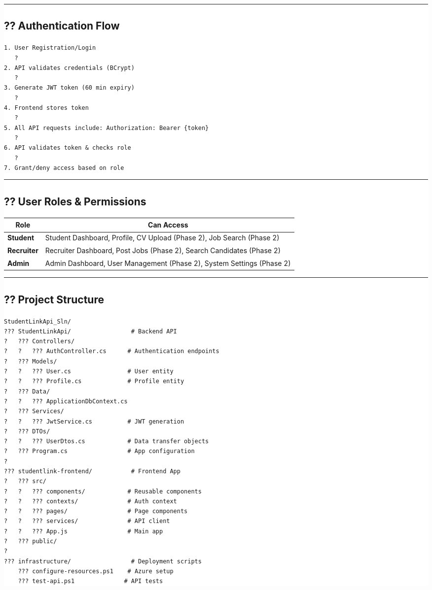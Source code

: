 
---

## ?? Authentication Flow

```
1. User Registration/Login
   ?
2. API validates credentials (BCrypt)
   ?
3. Generate JWT token (60 min expiry)
   ?
4. Frontend stores token
   ?
5. All API requests include: Authorization: Bearer {token}
   ?
6. API validates token & checks role
   ?
7. Grant/deny access based on role
```

---

## ?? User Roles & Permissions

| Role | Can Access |
|------|-----------|
| **Student** | Student Dashboard, Profile, CV Upload (Phase 2), Job Search (Phase 2) |
| **Recruiter** | Recruiter Dashboard, Post Jobs (Phase 2), Search Candidates (Phase 2) |
| **Admin** | Admin Dashboard, User Management (Phase 2), System Settings (Phase 2) |

---

## ?? Project Structure

```
StudentLinkApi_Sln/
??? StudentLinkApi/                 # Backend API
?   ??? Controllers/
?   ?   ??? AuthController.cs      # Authentication endpoints
?   ??? Models/
?   ?   ??? User.cs                # User entity
?   ?   ??? Profile.cs             # Profile entity
?   ??? Data/
?   ?   ??? ApplicationDbContext.cs
?   ??? Services/
?   ?   ??? JwtService.cs          # JWT generation
?   ??? DTOs/
?   ?   ??? UserDtos.cs            # Data transfer objects
?   ??? Program.cs                 # App configuration
?
??? studentlink-frontend/           # Frontend App
?   ??? src/
?   ?   ??? components/            # Reusable components
?   ?   ??? contexts/              # Auth context
?   ?   ??? pages/                 # Page components
?   ?   ??? services/              # API client
?   ?   ??? App.js                 # Main app
?   ??? public/
?
??? infrastructure/                 # Deployment scripts
    ??? configure-resources.ps1    # Azure setup
    ??? test-api.ps1              # API tests
```
